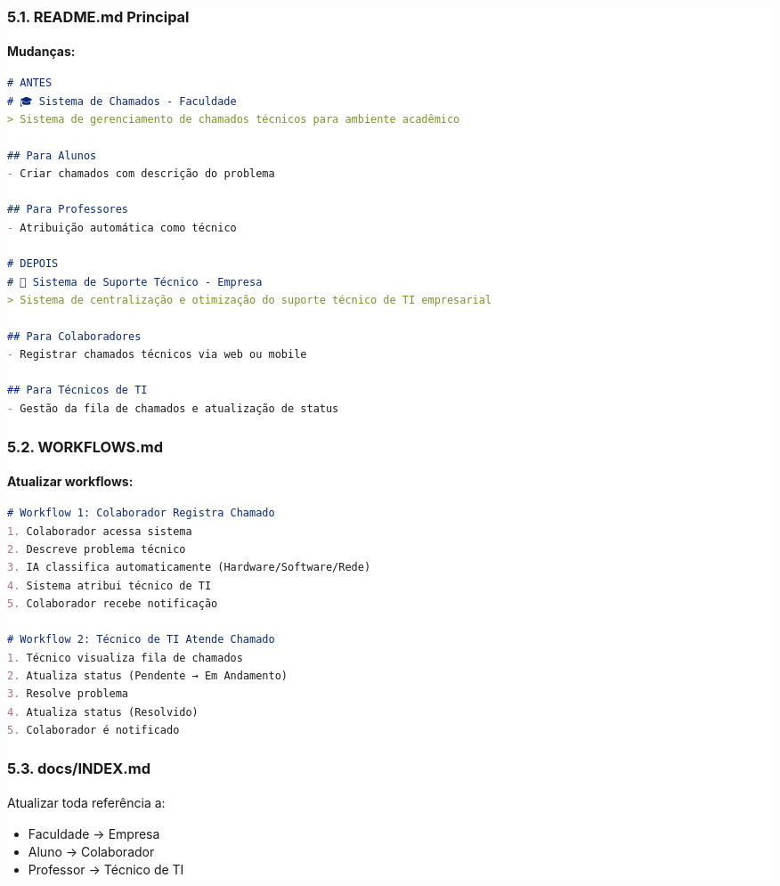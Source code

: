 ### 5.1. README.md Principal

**Mudanças:**

```markdown
# ANTES
# 🎓 Sistema de Chamados - Faculdade
> Sistema de gerenciamento de chamados técnicos para ambiente acadêmico

## Para Alunos
- Criar chamados com descrição do problema

## Para Professores
- Atribuição automática como técnico

# DEPOIS
# 🏢 Sistema de Suporte Técnico - Empresa
> Sistema de centralização e otimização do suporte técnico de TI empresarial

## Para Colaboradores
- Registrar chamados técnicos via web ou mobile

## Para Técnicos de TI
- Gestão da fila de chamados e atualização de status
```

### 5.2. WORKFLOWS.md

**Atualizar workflows:**

```markdown
# Workflow 1: Colaborador Registra Chamado
1. Colaborador acessa sistema
2. Descreve problema técnico
3. IA classifica automaticamente (Hardware/Software/Rede)
4. Sistema atribui técnico de TI
5. Colaborador recebe notificação

# Workflow 2: Técnico de TI Atende Chamado
1. Técnico visualiza fila de chamados
2. Atualiza status (Pendente → Em Andamento)
3. Resolve problema
4. Atualiza status (Resolvido)
5. Colaborador é notificado
```

### 5.3. docs/INDEX.md

Atualizar toda referência a:
- Faculdade → Empresa
- Aluno → Colaborador
- Professor → Técnico de TI
